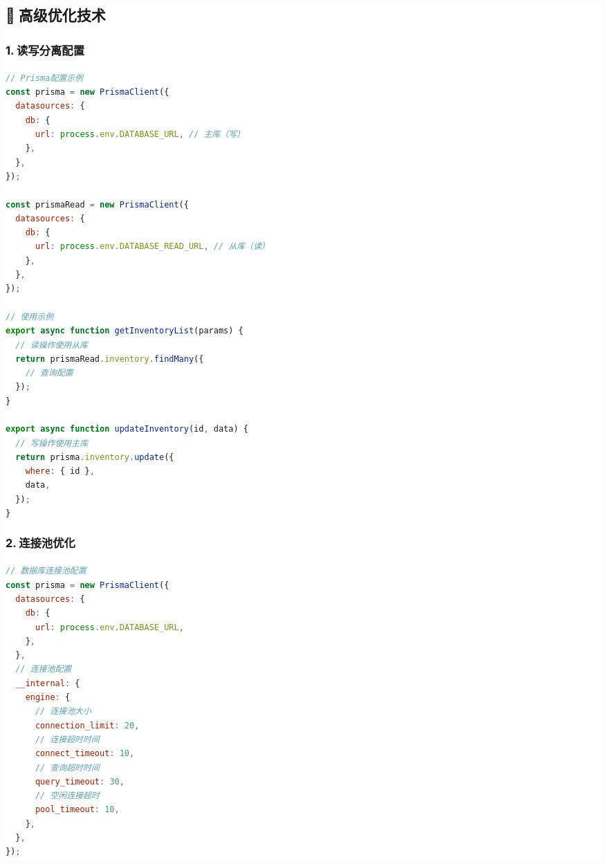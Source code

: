 ## 🚀 **高级优化技术**

### 1. 读写分离配置

```javascript
// Prisma配置示例
const prisma = new PrismaClient({
  datasources: {
    db: {
      url: process.env.DATABASE_URL, // 主库（写）
    },
  },
});

const prismaRead = new PrismaClient({
  datasources: {
    db: {
      url: process.env.DATABASE_READ_URL, // 从库（读）
    },
  },
});

// 使用示例
export async function getInventoryList(params) {
  // 读操作使用从库
  return prismaRead.inventory.findMany({
    // 查询配置
  });
}

export async function updateInventory(id, data) {
  // 写操作使用主库
  return prisma.inventory.update({
    where: { id },
    data,
  });
}
```

### 2. 连接池优化

```javascript
// 数据库连接池配置
const prisma = new PrismaClient({
  datasources: {
    db: {
      url: process.env.DATABASE_URL,
    },
  },
  // 连接池配置
  __internal: {
    engine: {
      // 连接池大小
      connection_limit: 20,
      // 连接超时时间
      connect_timeout: 10,
      // 查询超时时间
      query_timeout: 30,
      // 空闲连接超时
      pool_timeout: 10,
    },
  },
});
```
